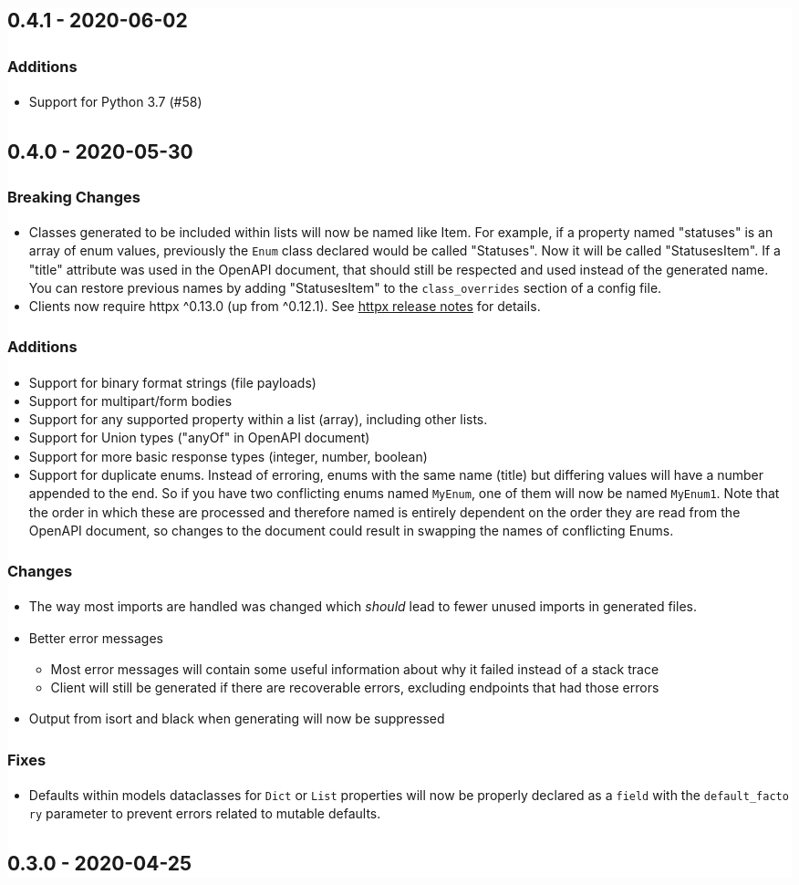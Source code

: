 ## 0.4.1 - 2020-06-02

### Additions

- Support for Python 3.7 (#58)

## 0.4.0 - 2020-05-30

### Breaking Changes

- Classes generated to be included within lists will now be named like <ListName>Item. For example, if a property named "statuses" is an array of enum values, previously the `Enum` class declared would be called "Statuses". Now it will be called "StatusesItem". If a "title" attribute was used in the OpenAPI document, that should still be respected and used instead of the generated name. You can restore previous names by adding "StatusesItem" to the `class_overrides` section of a config file.
- Clients now require httpx ^0.13.0 (up from ^0.12.1). See [httpx release notes](https://github.com/encode/httpx/releases/tag/0.13.0) for details.

### Additions

- Support for binary format strings (file payloads)
- Support for multipart/form bodies
- Support for any supported property within a list (array), including other lists.
- Support for Union types ("anyOf" in OpenAPI document)
- Support for more basic response types (integer, number, boolean)
- Support for duplicate enums. Instead of erroring, enums with the same name (title) but differing values will have a number appended to the end. So if you have two conflicting enums named `MyEnum`, one of them will now be named `MyEnum1`. Note that the order in which these are processed and therefore named is entirely dependent on the order they are read from the OpenAPI document, so changes to the document could result in swapping the names of conflicting Enums.

### Changes

- The way most imports are handled was changed which _should_ lead to fewer unused imports in generated files.

- Better error messages

  - Most error messages will contain some useful information about why it failed instead of a stack trace
  - Client will still be generated if there are recoverable errors, excluding endpoints that had those errors

- Output from isort and black when generating will now be suppressed

### Fixes

- Defaults within models dataclasses for `Dict` or `List` properties will now be properly declared as a `field` with the `default_factory` parameter to prevent errors related to mutable defaults.

## 0.3.0 - 2020-04-25
